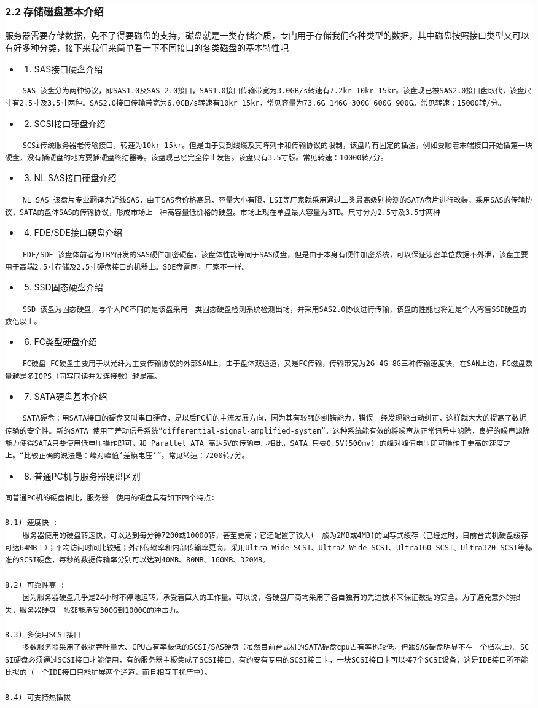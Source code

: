 
### 2.2 存储磁盘基本介绍



​	服务器需要存储数据，免不了得要磁盘的支持，磁盘就是一类存储介质，专门用于存储我们各种类型的数据，其中磁盘按照接口类型又可以有好多种分类，接下来我们来简单看一下不同接口的各类磁盘的基本特性吧

- 1) SAS接口硬盘介绍

```
	SAS 该盘分为两种协议，即SAS1.0及SAS 2.0接口，SAS1.0接口传输带宽为3.0GB/s转速有7.2kr 10kr 15kr。该盘现已被SAS2.0接口盘取代，该盘尺寸有2.5寸及3.5寸两种。SAS2.0接口传输带宽为6.0GB/s转速有10kr 15kr，常见容量为73.6G 146G 300G 600G 900G。常见转速：15000转/分。
```

- 2) SCSI接口硬盘介绍

```
	SCSi传统服务器老传输接口，转速为10kr 15kr。但是由于受到线缆及其阵列卡和传输协议的限制，该盘片有固定的插法，例如要顺着末端接口开始插第一块硬盘，没有插硬盘的地方要插硬盘终结器等。该盘现已经完全停止发售。该盘只有3.5寸版。常见转速：10000转/分。
```

- 3)  NL SAS接口硬盘介绍

```
	NL SAS 该盘片专业翻译为近线SAS，由于SAS盘价格高昂，容量大小有限，LSI等厂家就采用通过二类最高级别检测的SATA盘片进行改装，采用SAS的传输协议，SATA的盘体SAS的传输协议，形成市场上一种高容量低价格的硬盘。市场上现在单盘最大容量为3TB。尺寸分为2.5寸及3.5寸两种
```

- 4) FDE/SDE接口硬盘介绍

```
	FDE/SDE 该盘体前者为IBM研发的SAS硬件加密硬盘，该盘体性能等同于SAS硬盘，但是由于本身有硬件加密系统，可以保证涉密单位数据不外泄，该盘主要用于高端2.5寸存储及2.5寸硬盘接口的机器上。SDE盘雷同，厂家不一样。
```

- 5) SSD固态硬盘介绍

```
	SSD 该盘为固态硬盘，与个人PC不同的是该盘采用一类固态硬盘检测系统检测出场，并采用SAS2.0协议进行传输，该盘的性能也将近是个人零售SSD硬盘的数倍以上。
```

- 6) FC类型硬盘介绍

```
	FC硬盘 FC硬盘主要用于以光纤为主要传输协议的外部SAN上，由于盘体双通道，又是FC传输，传输带宽为2G 4G 8G三种传输速度快，在SAN上边，FC磁盘数量越是多IOPS（同写同读并发连接数）越是高。
```

- 7) SATA硬盘基本介绍

```
	SATA硬盘：用SATA接口的硬盘又叫串口硬盘，是以后PC机的主流发展方向，因为其有较强的纠错能力，错误一经发现能自动纠正，这样就大大的提高了数据传输的安全性。新的SATA 使用了差动信号系统“differential-signal-amplified-system”。这种系统能有效的将噪声从正常讯号中滤除，良好的噪声滤除能力使得SATA只要使用低电压操作即可，和 Parallel ATA 高达5V的传输电压相比，SATA 只要0.5V(500mv) 的峰对峰值电压即可操作于更高的速度之上。“比较正确的说法是：峰对峰值‘差模电压’”。常见转速：7200转/分。 
```

- 8) 普通PC机与服务器硬盘区别

```
同普通PC机的硬盘相比，服务器上使用的硬盘具有如下四个特点:

8.1) 速度快 :
	服务器使用的硬盘转速快，可以达到每分钟7200或10000转，甚至更高；它还配置了较大(一般为2MB或4MB)的回写式缓存（已经过时，目前台式机硬盘缓存可达64MB！）；平均访问时间比较短；外部传输率和内部传输率更高，采用Ultra Wide SCSI、Ultra2 Wide SCSI、Ultra160 SCSI、Ultra320 SCSI等标准的SCSI硬盘，每秒的数据传输率分别可以达到40MB、80MB、160MB、320MB。
	
8.2) 可靠性高 :
	因为服务器硬盘几乎是24小时不停地运转，承受着巨大的工作量。可以说，各硬盘厂商均采用了各自独有的先进技术来保证数据的安全。为了避免意外的损失，服务器硬盘一般都能承受300G到1000G的冲击力。

8.3) 多使用SCSI接口
	多数服务器采用了数据吞吐量大、CPU占有率极低的SCSI/SAS硬盘（虽然目前台式机的SATA硬盘cpu占有率也较低，但跟SAS硬盘明显不在一个档次上）。SCSI硬盘必须通过SCSI接口才能使用，有的服务器主板集成了SCSI接口，有的安有专用的SCSI接口卡，一块SCSI接口卡可以接7个SCSI设备，这是IDE接口所不能比拟的（一个IDE接口只能扩展两个通道，而且相互干扰严重）。

8.4) 可支持热插拔
```